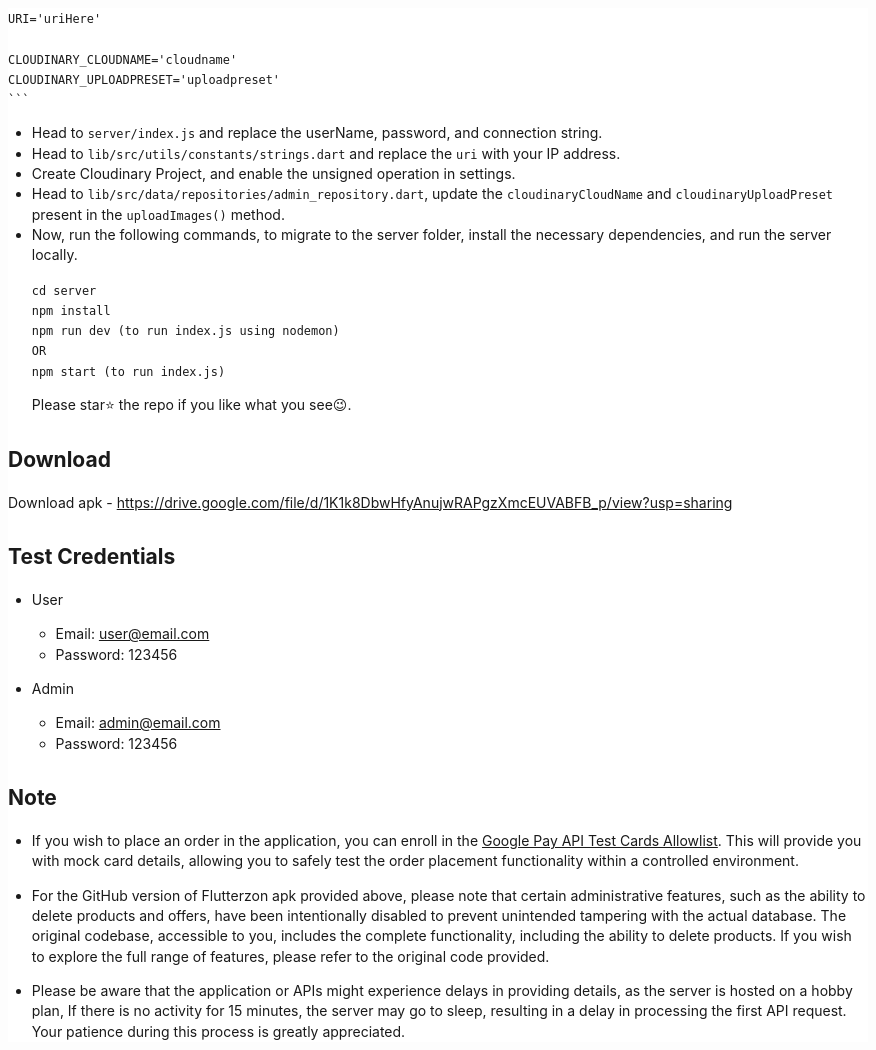     URI='uriHere'

    CLOUDINARY_CLOUDNAME='cloudname'
    CLOUDINARY_UPLOADPRESET='uploadpreset'
    ```

- Head to `server/index.js` and replace the userName, password, and connection string.
- Head to `lib/src/utils/constants/strings.dart` and replace the `uri` with your IP address.
- Create Cloudinary Project, and enable the unsigned operation in settings.
- Head to `lib/src/data/repositories/admin_repository.dart`, update the `cloudinaryCloudName` and `cloudinaryUploadPreset` present in the `uploadImages()` method.
- Now, run the following commands, to migrate to the server folder, install the necessary dependencies, and run the server locally.
  ```
  cd server
  npm install
  npm run dev (to run index.js using nodemon)
  OR
  npm start (to run index.js)
  ```
  Please star⭐ the repo if you like what you see😉.

## Download

Download apk - https://drive.google.com/file/d/1K1k8DbwHfyAnujwRAPgzXmcEUVABFB_p/view?usp=sharing

## Test Credentials

- User

  - Email: user@email.com
  - Password: 123456

- Admin
  - Email: admin@email.com
  - Password: 123456

## Note

- If you wish to place an order in the application, you can enroll in the [Google Pay API Test Cards Allowlist](https://groups.google.com/g/googlepay-test-mode-stub-data). This will provide you with mock card details, allowing you to safely test the order placement functionality within a controlled environment.

- For the GitHub version of Flutterzon apk provided above, please note that certain administrative features, such as the ability to delete products and offers, have been intentionally disabled to prevent unintended tampering with the actual database. The original codebase, accessible to you, includes the complete functionality, including the ability to delete products. If you wish to explore the full range of features, please refer to the original code provided.

- Please be aware that the application or APIs might experience delays in providing details, as the server is hosted on a hobby plan, If there is no activity for 15 minutes, the server may go to sleep, resulting in a delay in processing the first API request. Your patience during this process is greatly appreciated.
